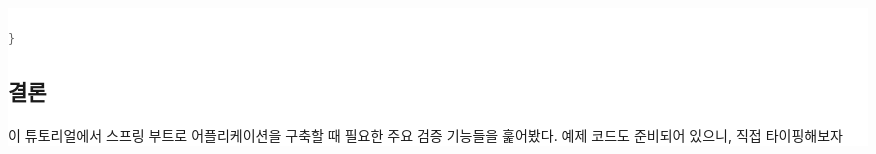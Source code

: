 ```java

}
```

## 결론
이 튜토리얼에서 스프링 부트로 어플리케이션을 구축할 때 필요한 주요 검증 기능들을 훑어봤다. 예제 코드도 준비되어 있으니, 직접 타이핑해보자